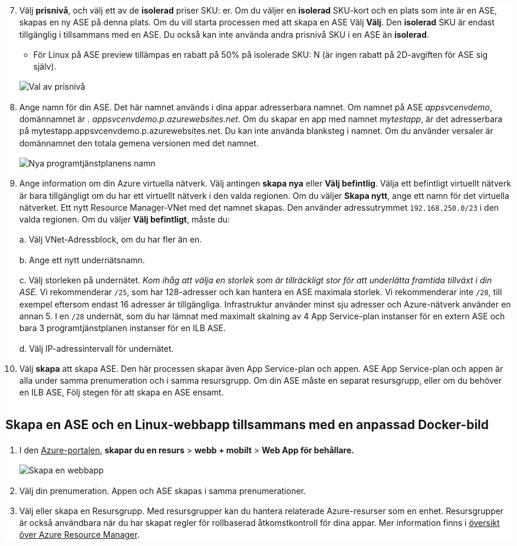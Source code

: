 7. Välj **prisnivå**, och välj ett av de **isolerad** priser SKU: er. Om du väljer en **isolerad** SKU-kort och en plats som inte är en ASE, skapas en ny ASE på denna plats. Om du vill starta processen med att skapa en ASE Välj **Välj**. Den **isolerad** SKU är endast tillgänglig i tillsammans med en ASE. Du också kan inte använda andra prisnivå SKU i en ASE än **isolerad**. 

    * För Linux på ASE preview tillämpas en rabatt på 50% på isolerade SKU: N (är ingen rabatt på 2D-avgiften för ASE sig själv).

    ![Val av prisnivå][3]

8. Ange namn för din ASE. Det här namnet används i dina appar adresserbara namnet. Om namnet på ASE _appsvcenvdemo_, domännamnet är *. appsvcenvdemo.p.azurewebsites.net*. Om du skapar en app med namnet *mytestapp*, är det adresserbara på mytestapp.appsvcenvdemo.p.azurewebsites.net. Du kan inte använda blanksteg i namnet. Om du använder versaler är domännamnet den totala gemena versionen med det namnet.

    ![Nya programtjänstplanens namn][4]

9. Ange information om din Azure virtuella nätverk. Välj antingen **skapa nya** eller **Välj befintlig**. Välja ett befintligt virtuellt nätverk är bara tillgängligt om du har ett virtuellt nätverk i den valda regionen. Om du väljer **Skapa nytt**, ange ett namn för det virtuella nätverket. Ett nytt Resource Manager-VNet med det namnet skapas. Den använder adressutrymmet `192.168.250.0/23` i den valda regionen. Om du väljer **Välj befintligt**, måste du:

    a. Välj VNet-Adressblock, om du har fler än en.

    b. Ange ett nytt undernätsnamn.

    c. Välj storleken på undernätet. *Kom ihåg att välja en storlek som är tillräckligt stor för att underlätta framtida tillväxt i din ASE.* Vi rekommenderar `/25`, som har 128-adresser och kan hantera en ASE maximala storlek. Vi rekommenderar inte `/28`, till exempel eftersom endast 16 adresser är tillgängliga. Infrastruktur använder minst sju adresser och Azure-nätverk använder en annan 5. I en `/28` undernät, som du har lämnat med maximalt skalning av 4 App Service-plan instanser för en extern ASE och bara 3 programtjänstplanen instanser för en ILB ASE.

    d. Välj IP-adressintervall för undernätet.

10. Välj **skapa** att skapa ASE. Den här processen skapar även App Service-plan och appen. ASE App Service-plan och appen är alla under samma prenumeration och i samma resursgrupp. Om din ASE måste en separat resursgrupp, eller om du behöver en ILB ASE, Följ stegen för att skapa en ASE ensamt.

## <a name="create-an-ase-and-a-linux-web-app-using-a-custom-docker-image-together"></a>Skapa en ASE och en Linux-webbapp tillsammans med en anpassad Docker-bild

1. I den [Azure-portalen](https://portal.azure.com/), **skapar du en resurs** > **webb + mobilt** > **Web App för behållare.** 

    ![Skapa en webbapp][7]

2. Välj din prenumeration. Appen och ASE skapas i samma prenumerationer.

3. Välj eller skapa en Resursgrupp. Med resursgrupper kan du hantera relaterade Azure-resurser som en enhet. Resursgrupper är också användbara när du har skapat regler för rollbaserad åtkomstkontroll för dina appar. Mer information finns i [översikt över Azure Resource Manager][ARMOverview].


[1]: ./media/how_to_create_an_external_app_service_environment/createexternalase-create.png
[2]: ./media/how_to_create_an_external_app_service_environment/createexternalase-aspcreate.png
[3]: ./media/how_to_create_an_external_app_service_environment/createexternalase-pricing.png
[4]: ./media/how_to_create_an_external_app_service_environment/createexternalase-embeddedcreate.png
[5]: ./media/how_to_create_an_external_app_service_environment/createexternalase-standalonecreate.png
[6]: ./media/how_to_create_an_external_app_service_environment/createexternalase-network.png
[7]: ./media/how_to_create_an_external_app_service_environment/createexternalase-createwafc.png
[8]: ./media/how_to_create_an_external_app_service_environment/createexternalase-aspcreatewafc.png
[8]: ./media/how_to_create_an_external_app_service_environment/createexternalase-configurecontainer.png
[Intro]: ./intro.md
[MakeExternalASE]: ./create-external-ase.md
[MakeASEfromTemplate]: ./create-from-template.md
[MakeILBASE]: ./create-ilb-ase.md
[ASENetwork]: ./network-info.md
[UsingASE]: ./using-an-ase.md
[UDRs]: ../../virtual-network/virtual-networks-udr-overview.md
[NSGs]: ../../virtual-network/virtual-networks-nsg.md
[ConfigureASEv1]: app-service-web-configure-an-app-service-environment.md
[ASEv1Intro]: app-service-app-service-environment-intro.md
[webapps]: ../app-service-web-overview.md
[mobileapps]: ../../app-service-mobile/app-service-mobile-value-prop.md
[Functions]: ../../azure-functions/index.yml
[Pricing]: http://azure.microsoft.com/pricing/details/app-service/
[ARMOverview]: ../../azure-resource-manager/resource-group-overview.md